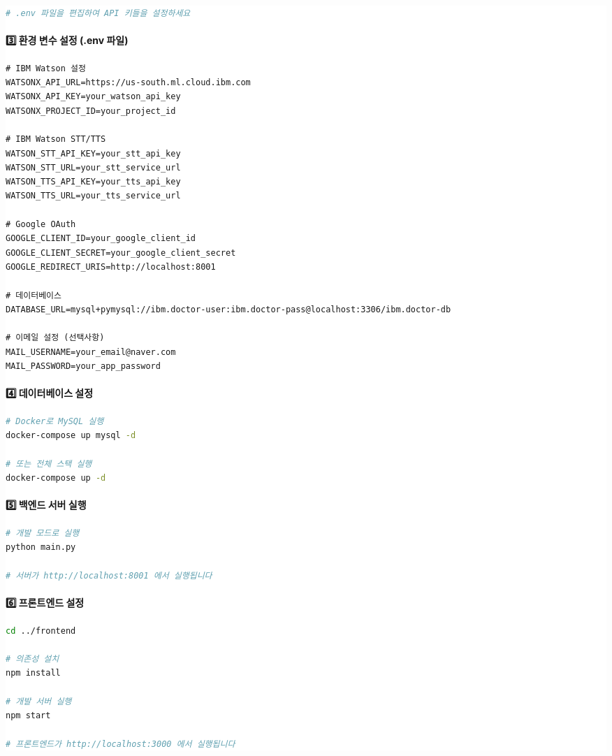 ```bash
# .env 파일을 편집하여 API 키들을 설정하세요
```

#### 3️⃣ 환경 변수 설정 (.env 파일)
```env
# IBM Watson 설정
WATSONX_API_URL=https://us-south.ml.cloud.ibm.com
WATSONX_API_KEY=your_watson_api_key
WATSONX_PROJECT_ID=your_project_id

# IBM Watson STT/TTS
WATSON_STT_API_KEY=your_stt_api_key
WATSON_STT_URL=your_stt_service_url
WATSON_TTS_API_KEY=your_tts_api_key
WATSON_TTS_URL=your_tts_service_url

# Google OAuth
GOOGLE_CLIENT_ID=your_google_client_id
GOOGLE_CLIENT_SECRET=your_google_client_secret
GOOGLE_REDIRECT_URIS=http://localhost:8001

# 데이터베이스
DATABASE_URL=mysql+pymysql://ibm.doctor-user:ibm.doctor-pass@localhost:3306/ibm.doctor-db

# 이메일 설정 (선택사항)
MAIL_USERNAME=your_email@naver.com
MAIL_PASSWORD=your_app_password
```

#### 4️⃣ 데이터베이스 설정
```bash
# Docker로 MySQL 실행
docker-compose up mysql -d

# 또는 전체 스택 실행
docker-compose up -d
```

#### 5️⃣ 백엔드 서버 실행
```bash
# 개발 모드로 실행
python main.py

# 서버가 http://localhost:8001 에서 실행됩니다
```

#### 6️⃣ 프론트엔드 설정
```bash
cd ../frontend

# 의존성 설치
npm install

# 개발 서버 실행
npm start

# 프론트엔드가 http://localhost:3000 에서 실행됩니다
```
